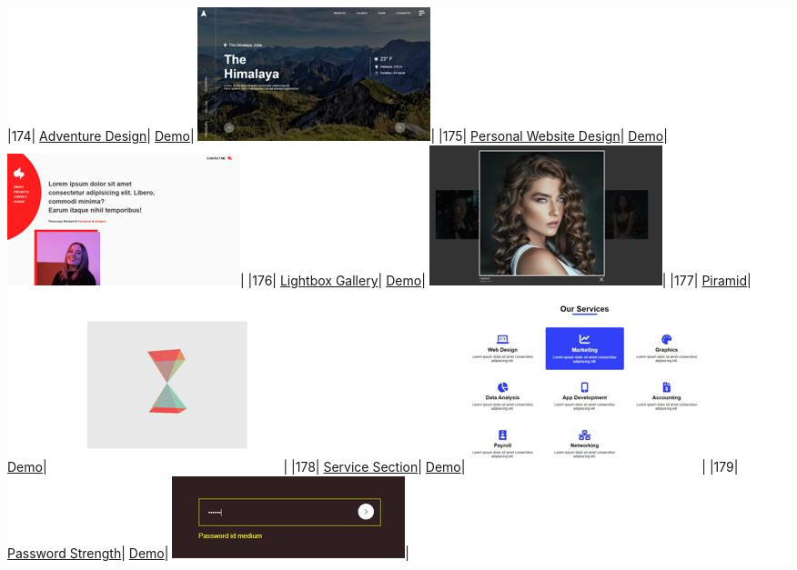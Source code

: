 |174| [Adventure Design](https://github.com/xml12333/HTML_CSS_JS/tree/main/174.Adventure%20Design)| [Demo](https://nikt.com.ua/projects/htmlCssJs/174.Adventure%20Design/)| ![Thumbnail](174.Adventure%20Design/images/info_thumbnail.jpg)|
|175| [Personal Website Design](https://github.com/xml12333/HTML_CSS_JS/tree/main/175.Personal%20Website%20Design)| [Demo](https://nikt.com.ua/projects/htmlCssJs/175.Personal%20Website%20Design/)| ![Thumbnail](175.Personal%20Website%20Design/images/info_thumbnail.jpg)|
|176| [Lightbox Gallery](https://github.com/xml12333/HTML_CSS_JS/tree/main/176.Lightbox%20Gallery)| [Demo](https://nikt.com.ua/projects/htmlCssJs/176.Lightbox%20Gallery/)| ![Thumbnail](176.Lightbox%20Gallery/images/info_thumbnail.jpg)|
|177| [Piramid](https://github.com/xml12333/HTML_CSS_JS/tree/main/177.Piramid)| [Demo](https://nikt.com.ua/projects/htmlCssJs/177.Piramid/)| ![Thumbnail](177.Piramid/img/info_thumbnail.jpg)|
|178| [Service Section](https://github.com/xml12333/HTML_CSS_JS/tree/main/178.Service%20Section)| [Demo](https://nikt.com.ua/projects/htmlCssJs/178.Service%20Section/)| ![Thumbnail](178.Service%20Section/img/info_thumbnail.jpg)|
|179| [Password Strength](https://github.com/xml12333/HTML_CSS_JS/tree/main/179.Password%20Strength)| [Demo](https://nikt.com.ua/projects/htmlCssJs/179.Password%20Strength/)| ![Thumbnail](179.Password%20Strength/img/info_thumbnail.jpg)|